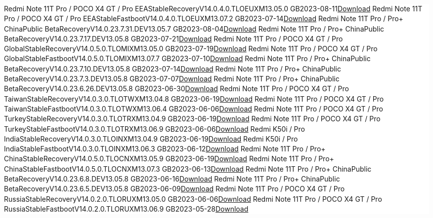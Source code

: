 <tr><td>Redmi Note 11T Pro / POCO X4 GT / Pro EEA</td><td>Stable</td><td>Recovery</td><td>V14.0.4.0.TLOEUXM</td><td>13.0</td><td>5.0 GB</td><td>2023-08-11</td><td><a href="/miui/xaga/stable/V14.0.4.0.TLOEUXM/">Download</a></td></tr>
<tr><td>Redmi Note 11T Pro / POCO X4 GT / Pro EEA</td><td>Stable</td><td>Fastboot</td><td>V14.0.4.0.TLOEUXM</td><td>13.0</td><td>7.2 GB</td><td>2023-07-14</td><td><a href="/miui/xaga/stable/V14.0.4.0.TLOEUXM/">Download</a></td></tr>
<tr><td>Redmi Note 11T Pro / Pro+ China</td><td>Public Beta</td><td>Recovery</td><td>V14.0.23.7.31.DEV</td><td>13.0</td><td>5.7 GB</td><td>2023-08-04</td><td><a href="/miui/xaga/public beta/V14.0.23.7.31.DEV/">Download</a></td></tr>
<tr><td>Redmi Note 11T Pro / Pro+ China</td><td>Public Beta</td><td>Recovery</td><td>V14.0.23.7.17.DEV</td><td>13.0</td><td>5.8 GB</td><td>2023-07-21</td><td><a href="/miui/xaga/public beta/V14.0.23.7.17.DEV/">Download</a></td></tr>
<tr><td>Redmi Note 11T Pro / POCO X4 GT / Pro Global</td><td>Stable</td><td>Recovery</td><td>V14.0.5.0.TLOMIXM</td><td>13.0</td><td>5.0 GB</td><td>2023-07-19</td><td><a href="/miui/xaga/stable/V14.0.5.0.TLOMIXM/">Download</a></td></tr>
<tr><td>Redmi Note 11T Pro / POCO X4 GT / Pro Global</td><td>Stable</td><td>Fastboot</td><td>V14.0.5.0.TLOMIXM</td><td>13.0</td><td>7.7 GB</td><td>2023-07-10</td><td><a href="/miui/xaga/stable/V14.0.5.0.TLOMIXM/">Download</a></td></tr>
<tr><td>Redmi Note 11T Pro / Pro+ China</td><td>Public Beta</td><td>Recovery</td><td>V14.0.23.7.10.DEV</td><td>13.0</td><td>5.8 GB</td><td>2023-07-14</td><td><a href="/miui/xaga/public beta/V14.0.23.7.10.DEV/">Download</a></td></tr>
<tr><td>Redmi Note 11T Pro / Pro+ China</td><td>Public Beta</td><td>Recovery</td><td>V14.0.23.7.3.DEV</td><td>13.0</td><td>5.8 GB</td><td>2023-07-07</td><td><a href="/miui/xaga/public beta/V14.0.23.7.3.DEV/">Download</a></td></tr>
<tr><td>Redmi Note 11T Pro / Pro+ China</td><td>Public Beta</td><td>Recovery</td><td>V14.0.23.6.26.DEV</td><td>13.0</td><td>5.8 GB</td><td>2023-06-30</td><td><a href="/miui/xaga/public beta/V14.0.23.6.26.DEV/">Download</a></td></tr>
<tr><td>Redmi Note 11T Pro / POCO X4 GT / Pro Taiwan</td><td>Stable</td><td>Recovery</td><td>V14.0.3.0.TLOTWXM</td><td>13.0</td><td>4.8 GB</td><td>2023-06-19</td><td><a href="/miui/xaga/stable/V14.0.3.0.TLOTWXM/">Download</a></td></tr>
<tr><td>Redmi Note 11T Pro / POCO X4 GT / Pro Taiwan</td><td>Stable</td><td>Fastboot</td><td>V14.0.3.0.TLOTWXM</td><td>13.0</td><td>6.4 GB</td><td>2023-06-06</td><td><a href="/miui/xaga/stable/V14.0.3.0.TLOTWXM/">Download</a></td></tr>
<tr><td>Redmi Note 11T Pro / POCO X4 GT / Pro Turkey</td><td>Stable</td><td>Recovery</td><td>V14.0.3.0.TLOTRXM</td><td>13.0</td><td>4.9 GB</td><td>2023-06-19</td><td><a href="/miui/xaga/stable/V14.0.3.0.TLOTRXM/">Download</a></td></tr>
<tr><td>Redmi Note 11T Pro / POCO X4 GT / Pro Turkey</td><td>Stable</td><td>Fastboot</td><td>V14.0.3.0.TLOTRXM</td><td>13.0</td><td>6.9 GB</td><td>2023-06-06</td><td><a href="/miui/xaga/stable/V14.0.3.0.TLOTRXM/">Download</a></td></tr>
<tr><td>Redmi K50i / Pro India</td><td>Stable</td><td>Recovery</td><td>V14.0.3.0.TLOINXM</td><td>13.0</td><td>4.9 GB</td><td>2023-06-19</td><td><a href="/miui/xaga/stable/V14.0.3.0.TLOINXM/">Download</a></td></tr>
<tr><td>Redmi K50i / Pro India</td><td>Stable</td><td>Fastboot</td><td>V14.0.3.0.TLOINXM</td><td>13.0</td><td>6.3 GB</td><td>2023-06-12</td><td><a href="/miui/xaga/stable/V14.0.3.0.TLOINXM/">Download</a></td></tr>
<tr><td>Redmi Note 11T Pro / Pro+ China</td><td>Stable</td><td>Recovery</td><td>V14.0.5.0.TLOCNXM</td><td>13.0</td><td>5.9 GB</td><td>2023-06-19</td><td><a href="/miui/xaga/stable/V14.0.5.0.TLOCNXM/">Download</a></td></tr>
<tr><td>Redmi Note 11T Pro / Pro+ China</td><td>Stable</td><td>Fastboot</td><td>V14.0.5.0.TLOCNXM</td><td>13.0</td><td>7.3 GB</td><td>2023-06-13</td><td><a href="/miui/xaga/stable/V14.0.5.0.TLOCNXM/">Download</a></td></tr>
<tr><td>Redmi Note 11T Pro / Pro+ China</td><td>Public Beta</td><td>Recovery</td><td>V14.0.23.6.8.DEV</td><td>13.0</td><td>5.8 GB</td><td>2023-06-16</td><td><a href="/miui/xaga/public beta/V14.0.23.6.8.DEV/">Download</a></td></tr>
<tr><td>Redmi Note 11T Pro / Pro+ China</td><td>Public Beta</td><td>Recovery</td><td>V14.0.23.6.5.DEV</td><td>13.0</td><td>5.8 GB</td><td>2023-06-09</td><td><a href="/miui/xaga/public beta/V14.0.23.6.5.DEV/">Download</a></td></tr>
<tr><td>Redmi Note 11T Pro / POCO X4 GT / Pro Russia</td><td>Stable</td><td>Recovery</td><td>V14.0.2.0.TLORUXM</td><td>13.0</td><td>5.0 GB</td><td>2023-06-06</td><td><a href="/miui/xaga/stable/V14.0.2.0.TLORUXM/">Download</a></td></tr>
<tr><td>Redmi Note 11T Pro / POCO X4 GT / Pro Russia</td><td>Stable</td><td>Fastboot</td><td>V14.0.2.0.TLORUXM</td><td>13.0</td><td>6.9 GB</td><td>2023-05-28</td><td><a href="/miui/xaga/stable/V14.0.2.0.TLORUXM/">Download</a></td></tr>